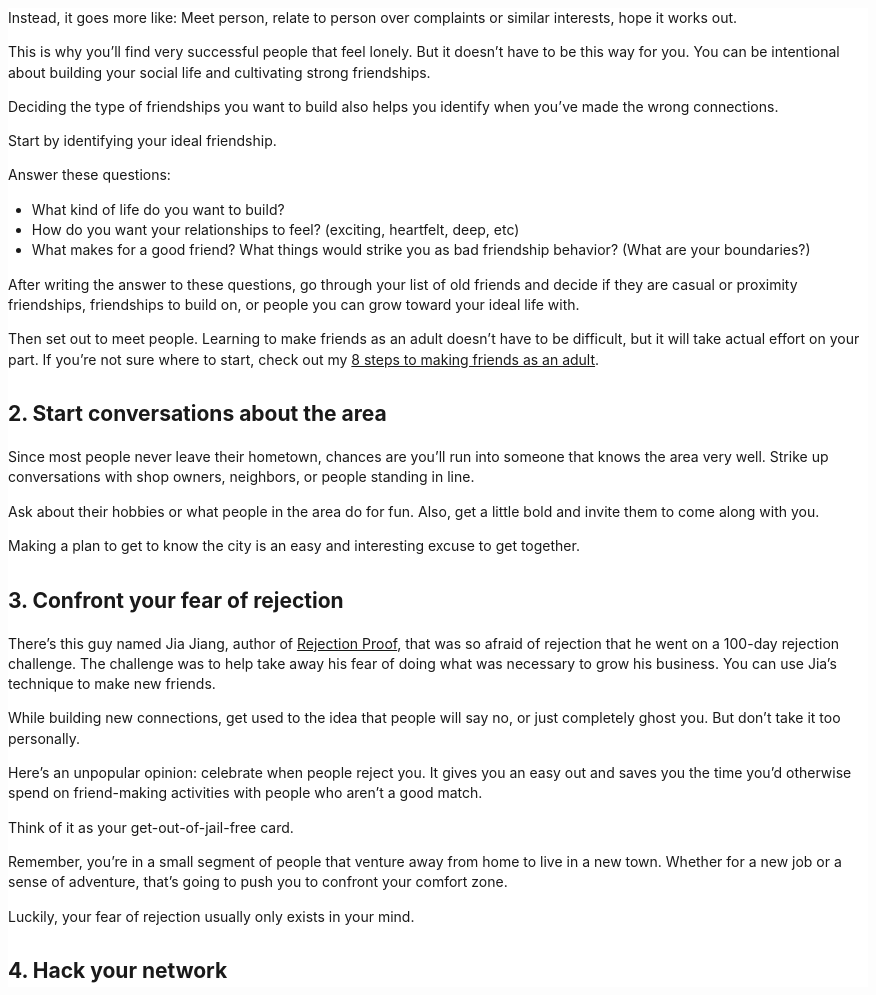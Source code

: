 Instead, it goes more like: Meet person, relate to person over complaints or similar interests, hope it works out.

This is why you’ll find very successful people that feel lonely. But it doesn’t have to be this way for you. You can be intentional about building your social life and cultivating strong friendships.

Deciding the type of friendships you want to build also helps you identify when you’ve made the wrong connections.

Start by identifying your ideal friendship.

Answer these questions:

* What kind of life do you want to build?
* How do you want your relationships to feel? (exciting, heartfelt, deep, etc)
* What makes for a good friend? What things would strike you as bad friendship behavior? (What are your boundaries?)

After writing the answer to these questions, go through your list of old friends and decide if they are casual or proximity friendships, friendships to build on, or people you can grow toward your ideal life with.

Then set out to meet people. Learning to make friends as an adult doesn’t have to be difficult, but it will take actual effort on your part. If you’re not sure where to start, check out my [8 steps to making friends as an adult](https://edlatimore.com/how-to-make-friends-as-an-adult/).

## 2\. Start conversations about the area

Since most people never leave their hometown, chances are you’ll run into someone that knows the area very well. Strike up conversations with shop owners, neighbors, or people standing in line.

Ask about their hobbies or what people in the area do for fun. Also, get a little bold and invite them to come along with you.

Making a plan to get to know the city is an easy and interesting excuse to get together.

## 3\. Confront your fear of rejection

There’s this guy named Jia Jiang, author of [Rejection Proof](https://www.rejectiontherapy.com/), that was so afraid of rejection that he went on a 100-day rejection challenge. The challenge was to help take away his fear of doing what was necessary to grow his business. You can use Jia’s technique to make new friends.

While building new connections, get used to the idea that people will say no, or just completely ghost you. But don’t take it too personally.

Here’s an unpopular opinion: celebrate when people reject you. It gives you an easy out and saves you the time you’d otherwise spend on friend-making activities with people who aren’t a good match.

Think of it as your get-out-of-jail-free card.

Remember, you’re in a small segment of people that venture away from home to live in a new town. Whether for a new job or a sense of adventure, that’s going to push you to confront your comfort zone.

Luckily, your fear of rejection usually only exists in your mind.

## 4\. Hack your network
